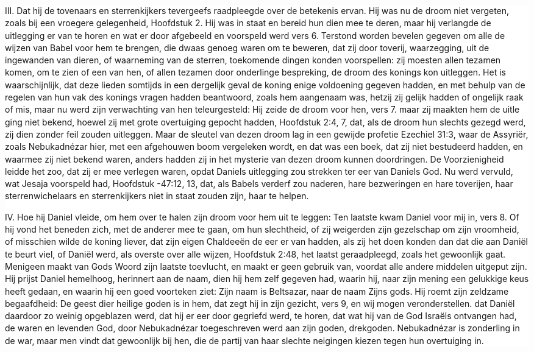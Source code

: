 III. Dat hij de tovenaars en sterrenkijkers tevergeefs raadpleegde over de betekenis ervan. Hij was nu de droom niet vergeten, zoals bij een vroegere gelegenheid, Hoofdstuk 2. Hij was in staat en bereid hun dien mee te deren, maar hij verlangde de uitlegging er van te horen en wat er door afgebeeld en voorspeld werd vers 6. Terstond worden bevelen gegeven om alle de wijzen van Babel voor hem te brengen, die dwaas genoeg waren om te beweren, dat zij door toverij, waarzegging, uit de ingewanden van dieren, of waarneming van de sterren, toekomende dingen konden voorspellen: zij moesten allen tezamen komen, om te zien of een van hen, of allen tezamen door onderlinge bespreking, de droom des konings kon uitleggen. Het is waarschijnlijk, dat deze lieden somtijds in een dergelijk geval de koning enige voldoening gegeven hadden, en met behulp van de regelen van hun vak des konings vragen hadden beantwoord, zoals hem aangenaam was, hetzij zij gelijk hadden of ongelijk raak of mis, maar nu werd zijn verwachting van hen teleurgesteld: Hij zeide de droom voor hen, vers 7. maar zij maakten hem de uitle ging niet bekend, hoewel zij met grote overtuiging gepocht hadden, Hoofdstuk 2:4, 7, dat, als de droom hun slechts gezegd werd, zij dien zonder feil zouden uitleggen. Maar de sleutel van dezen droom lag in een gewijde profetie Ezechiel 31:3, waar de Assyriër, zoals Nebukadnézar hier, met een afgehouwen boom vergeleken wordt, en dat was een boek, dat zij niet bestudeerd hadden, en waarmee zij niet bekend waren, anders hadden zij in het mysterie van dezen droom kunnen doordringen. De Voorzienigheid leidde het zoo, dat zij er mee verlegen waren, opdat Daniels uitlegging zou strekken ter eer van Daniels God. Nu werd vervuld, wat Jesaja voorspeld had, Hoofdstuk -47:12, 13, dat, als Babels verderf zou naderen, hare bezweringen en hare toverijen, haar sterrenwichelaars en sterrenkijkers niet in staat zouden zijn, haar te helpen.

IV. Hoe hij Daniel vleide, om hem over te halen zijn droom voor hem uit te leggen: Ten laatste kwam Daniel voor mij in, vers 8. Of hij vond het beneden zich, met de anderer mee te gaan, om hun slechtheid, of zij weigerden zijn gezelschap om zijn vroomheid, of misschien wilde de koning liever, dat zijn eigen Chaldeeën de eer er van hadden, als zij het doen konden dan dat die aan Daniël te beurt viel, of Daniël werd, als overste over alle wijzen, Hoofdstuk 2:48, het laatst geraadpleegd, zoals het gewoonlijk gaat. Menigeen maakt van Gods Woord zijn laatste toevlucht, en maakt er geen gebruik van, voordat alle andere middelen uitgeput zijn. Hij prijst Daniel hemelhoog, herinnert aan de naam, dien hij hem zelf gegeven had, waarin hij, naar zijn mening een gelukkige keus heeft gedaan, en waarin hij een goed voorteken ziet: Zijn naam is Beltsazar, naar de naam Zijns gods. Hij roemt zijn zeldzame begaafdheid: De geest dier heilige goden is in hem, dat zegt hij in zijn gezicht, vers 9, en wij mogen veronderstellen. dat Daniël daardoor zo weinig opgeblazen werd, dat hij er eer door gegriefd werd, te horen, dat wat hij van de God Israëls ontvangen had, de waren en levenden God, door Nebukadnézar toegeschreven werd aan zijn goden, drekgoden. Nebukadnézar is zonderling in de war, maar men vindt dat gewoonlijk bij hen, die de partij van haar slechte neigingen kiezen tegen hun overtuiging in.